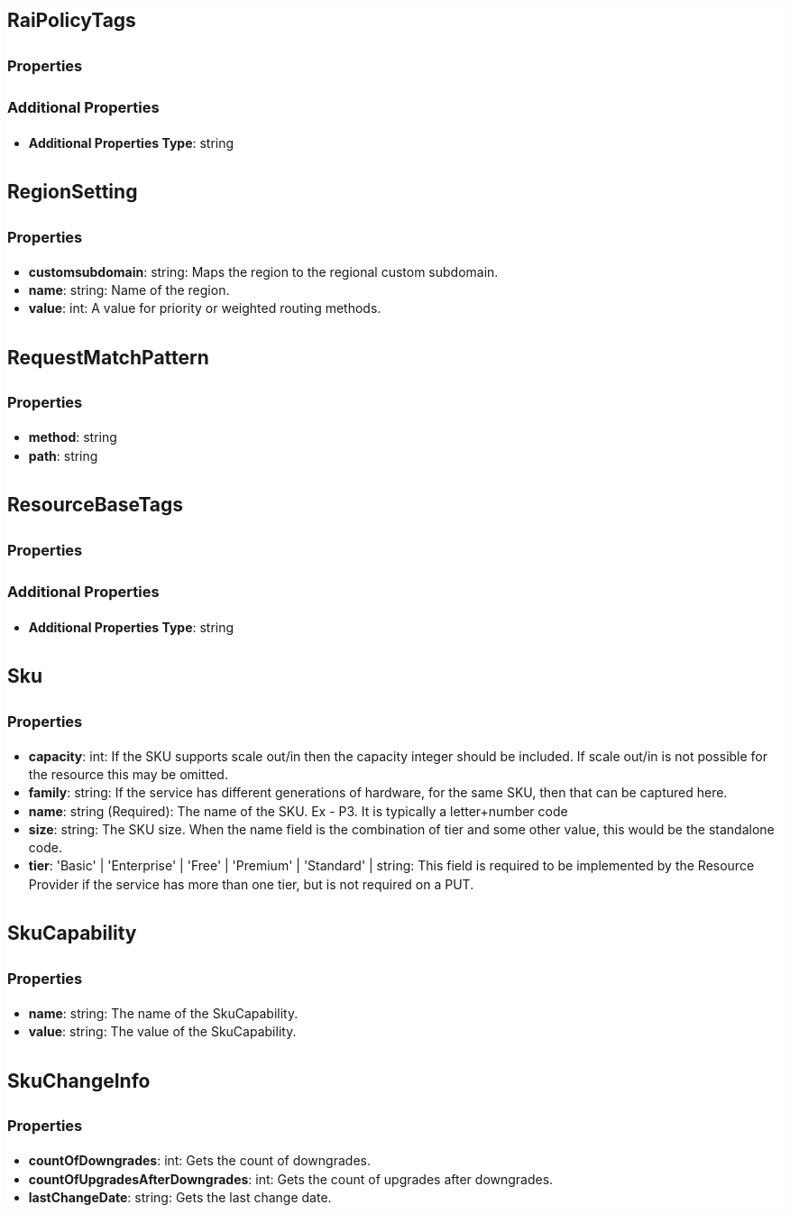 
## RaiPolicyTags
### Properties
### Additional Properties
* **Additional Properties Type**: string

## RegionSetting
### Properties
* **customsubdomain**: string: Maps the region to the regional custom subdomain.
* **name**: string: Name of the region.
* **value**: int: A value for priority or weighted routing methods.

## RequestMatchPattern
### Properties
* **method**: string
* **path**: string

## ResourceBaseTags
### Properties
### Additional Properties
* **Additional Properties Type**: string

## Sku
### Properties
* **capacity**: int: If the SKU supports scale out/in then the capacity integer should be included. If scale out/in is not possible for the resource this may be omitted.
* **family**: string: If the service has different generations of hardware, for the same SKU, then that can be captured here.
* **name**: string (Required): The name of the SKU. Ex - P3. It is typically a letter+number code
* **size**: string: The SKU size. When the name field is the combination of tier and some other value, this would be the standalone code.
* **tier**: 'Basic' | 'Enterprise' | 'Free' | 'Premium' | 'Standard' | string: This field is required to be implemented by the Resource Provider if the service has more than one tier, but is not required on a PUT.

## SkuCapability
### Properties
* **name**: string: The name of the SkuCapability.
* **value**: string: The value of the SkuCapability.

## SkuChangeInfo
### Properties
* **countOfDowngrades**: int: Gets the count of downgrades.
* **countOfUpgradesAfterDowngrades**: int: Gets the count of upgrades after downgrades.
* **lastChangeDate**: string: Gets the last change date.
